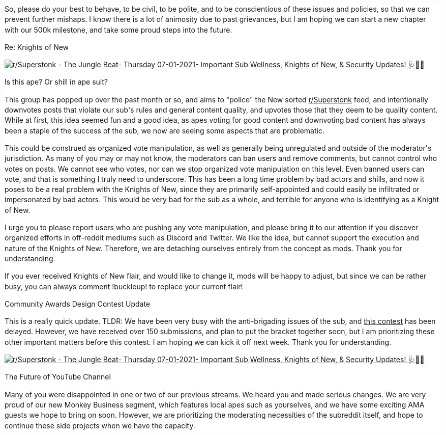 So, please do your best to behave, to be civil, to be polite, and to be conscientious of these issues and policies, so that we can prevent further mishaps. I know there is a lot of animosity due to past grievances, but I am hoping we can start a new chapter with our 500k milestone, and take some proud steps into the future.

Re: Knights of New

[![r/Superstonk - The Jungle Beat- Thursday 07-01-2021- Important Sub Wellness, Knights of New, & Security Updates! 🩺🦍💪](https://preview.redd.it/o3c7p2eoom871.png?width=1000&format=png&auto=webp&s=656548ffb8981604fdfbbeb76792d63c04df0640)](https://preview.redd.it/o3c7p2eoom871.png?width=1000&format=png&auto=webp&s=656548ffb8981604fdfbbeb76792d63c04df0640)

Is this ape? Or shill in ape suit?

This group has popped up over the past month or so, and aims to "police" the New sorted [r/Superstonk](https://www.reddit.com/r/Superstonk/) feed, and intentionally downvotes posts that violate our sub's rules and general content quality, and upvotes those that they deem to be quality content. While at first, this idea seemed fun and a good idea, as apes voting for good content and downvoting bad content has always been a staple of the success of the sub, we now are seeing some aspects that are problematic.

This could be construed as organized vote manipulation, as well as generally being unregulated and outside of the moderator's jurisdiction. As many of you may or may not know, the moderators can ban users and remove comments, but cannot control who votes on posts. We cannot see who votes, nor can we stop organized vote manipulation on this level. Even banned users can vote, and that is something I truly need to underscore. This has been a long time problem by bad actors and shills, and now it poses to be a real problem with the Knights of New, since they are primarily self-appointed and could easily be infiltrated or impersonated by bad actors. This would be very bad for the sub as a whole, and terrible for anyone who is identifying as a Knight of New.

I urge you to please report users who are pushing any vote manipulation, and please bring it to our attention if you discover organized efforts in off-reddit mediums such as Discord and Twitter. We like the idea, but cannot support the execution and nature of the Knights of New. Therefore, we are detaching ourselves entirely from the concept as mods. Thank you for understanding.

If you ever received Knights of New flair, and would like to change it, mods will be happy to adjust, but since we can be rather busy, you can always comment !buckleup! to replace your current flair!

Community Awards Design Contest Update

This is a really quick update. TLDR: We have been very busy with the anti-brigading issues of the sub, and [this contest](https://www.reddit.com/r/Superstonk/comments/o178u3/official_superstonk_community_awards_design/) has been delayed. However, we have received over 150 submissions, and plan to put the bracket together soon, but I am prioritizing these other important matters before this contest. I am hoping we can kick it off next week. Thank you for understanding.

[![r/Superstonk - The Jungle Beat- Thursday 07-01-2021- Important Sub Wellness, Knights of New, & Security Updates! 🩺🦍💪](https://preview.redd.it/589414i1pm871.png?width=300&format=png&auto=webp&s=f9f98627daace4aaec4e8bd2d0e2174749691e58)](https://preview.redd.it/589414i1pm871.png?width=300&format=png&auto=webp&s=f9f98627daace4aaec4e8bd2d0e2174749691e58)

The Future of YouTube Channel

Many of you were disappointed in one or two of our previous streams. We heard you and made serious changes. We are very proud of our new Monkey Business segment, which features local apes such as yourselves, and we have some exciting AMA guests we hope to bring on soon. However, we are prioritizing the moderating necessities of the subreddit itself, and hope to continue these side projects when we have the capacity.
